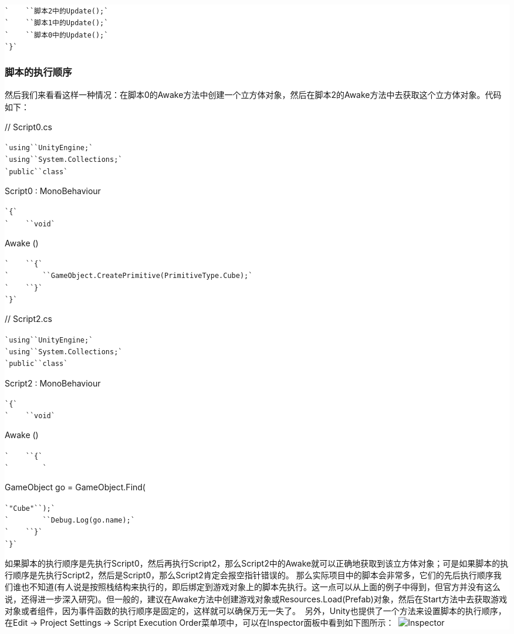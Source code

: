 ```
`    ``脚本2中的Update();`
`    ``脚本1中的Update();`
`    ``脚本0中的Update();`
`}`
```
### 脚本的执行顺序
然后我们来看看这样一种情况：在脚本0的Awake方法中创建一个立方体对象，然后在脚本2的Awake方法中去获取这个立方体对象。代码如下： 
```
```
//
 Script0.cs
```
`using``UnityEngine;`
`using``System.Collections;`
`public``class`
```
Script0
 : MonoBehaviour
```
`{`
`    ``void`
```
Awake
 ()
```
`    ``{`
`        ``GameObject.CreatePrimitive(PrimitiveType.Cube);`
`    ``}`
`}`
```
//
 Script2.cs
```
`using``UnityEngine;`
`using``System.Collections;`
`public``class`
```
Script2
 : MonoBehaviour
```
`{`
`    ``void`
```
Awake
 ()
```
`    ``{`
`        `
```
GameObject
 go = GameObject.Find(
```
`"Cube"``);`
`        ``Debug.Log(go.name);`
`    ``}`
`}`
```
如果脚本的执行顺序是先执行Script0，然后再执行Script2，那么Script2中的Awake就可以正确地获取到该立方体对象；可是如果脚本的执行顺序是先执行Script2，然后是Script0，那么Script2肯定会报空指针错误的。
那么实际项目中的脚本会非常多，它们的先后执行顺序我们谁也不知道(有人说是按照栈结构来执行的，即后绑定到游戏对象上的脚本先执行。这一点可以从上面的例子中得到，但官方并没有这么说，还得进一步深入研究)。但一般的，建议在Awake方法中创建游戏对象或Resources.Load(Prefab)对象，然后在Start方法中去获取游戏对象或者组件，因为事件函数的执行顺序是固定的，这样就可以确保万无一失了。 
另外，Unity也提供了一个方法来设置脚本的执行顺序，在Edit -> Project Settings -> Script Execution Order菜单项中，可以在Inspector面板中看到如下图所示： 
![Inspector](http://images.cnblogs.com/cnblogs_com/champ/628988/o_Inspector.png)